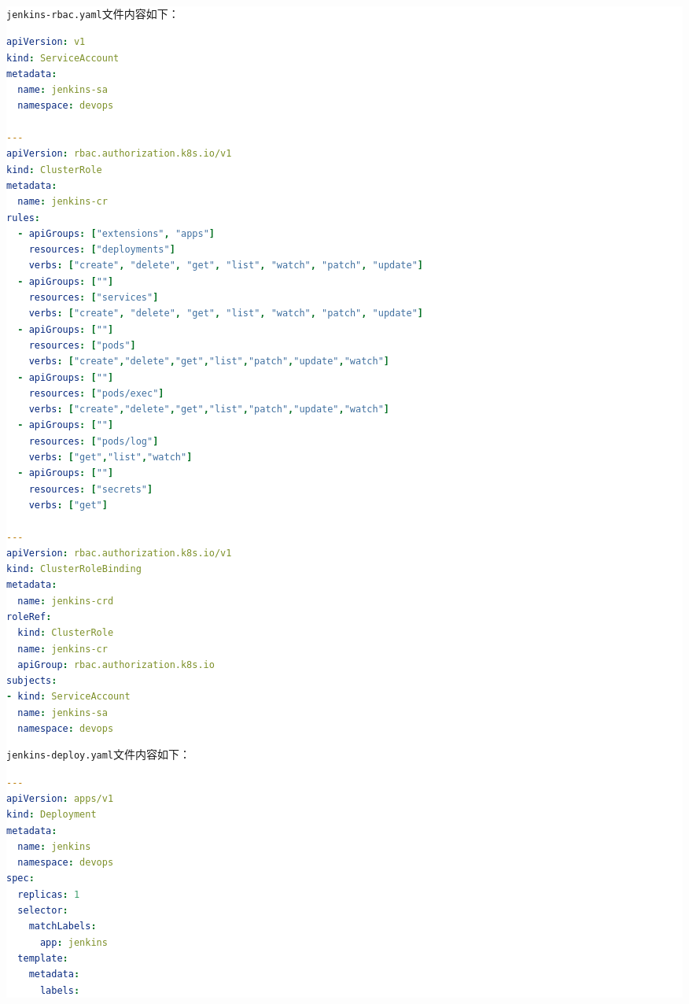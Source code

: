 `jenkins-rbac.yaml`文件内容如下：
```yaml
apiVersion: v1
kind: ServiceAccount
metadata:
  name: jenkins-sa
  namespace: devops

---
apiVersion: rbac.authorization.k8s.io/v1
kind: ClusterRole
metadata:
  name: jenkins-cr
rules:
  - apiGroups: ["extensions", "apps"]
    resources: ["deployments"]
    verbs: ["create", "delete", "get", "list", "watch", "patch", "update"]
  - apiGroups: [""]
    resources: ["services"]
    verbs: ["create", "delete", "get", "list", "watch", "patch", "update"]
  - apiGroups: [""]
    resources: ["pods"]
    verbs: ["create","delete","get","list","patch","update","watch"]
  - apiGroups: [""]
    resources: ["pods/exec"]
    verbs: ["create","delete","get","list","patch","update","watch"]
  - apiGroups: [""]
    resources: ["pods/log"]
    verbs: ["get","list","watch"]
  - apiGroups: [""]
    resources: ["secrets"]
    verbs: ["get"]

---
apiVersion: rbac.authorization.k8s.io/v1
kind: ClusterRoleBinding
metadata:
  name: jenkins-crd
roleRef:
  kind: ClusterRole
  name: jenkins-cr
  apiGroup: rbac.authorization.k8s.io
subjects:
- kind: ServiceAccount
  name: jenkins-sa
  namespace: devops

```
`jenkins-deploy.yaml`文件内容如下：
```yaml
---
apiVersion: apps/v1
kind: Deployment
metadata:
  name: jenkins
  namespace: devops 
spec:
  replicas: 1
  selector:
    matchLabels:
      app: jenkins
  template:
    metadata:
      labels:
```